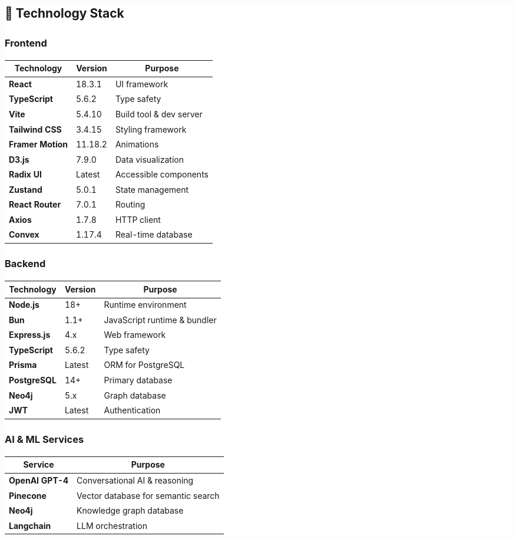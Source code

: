 
## 🚀 Technology Stack

### **Frontend**

| Technology | Version | Purpose |
|-----------|---------|---------|
| **React** | 18.3.1 | UI framework |
| **TypeScript** | 5.6.2 | Type safety |
| **Vite** | 5.4.10 | Build tool & dev server |
| **Tailwind CSS** | 3.4.15 | Styling framework |
| **Framer Motion** | 11.18.2 | Animations |
| **D3.js** | 7.9.0 | Data visualization |
| **Radix UI** | Latest | Accessible components |
| **Zustand** | 5.0.1 | State management |
| **React Router** | 7.0.1 | Routing |
| **Axios** | 1.7.8 | HTTP client |
| **Convex** | 1.17.4 | Real-time database |

### **Backend**

| Technology | Version | Purpose |
|-----------|---------|---------|
| **Node.js** | 18+ | Runtime environment |
| **Bun** | 1.1+ | JavaScript runtime & bundler |
| **Express.js** | 4.x | Web framework |
| **TypeScript** | 5.6.2 | Type safety |
| **Prisma** | Latest | ORM for PostgreSQL |
| **PostgreSQL** | 14+ | Primary database |
| **Neo4j** | 5.x | Graph database |
| **JWT** | Latest | Authentication |

### **AI & ML Services**

| Service | Purpose |
|---------|---------|
| **OpenAI GPT-4** | Conversational AI & reasoning |
| **Pinecone** | Vector database for semantic search |
| **Neo4j** | Knowledge graph database |
| **Langchain** | LLM orchestration |
